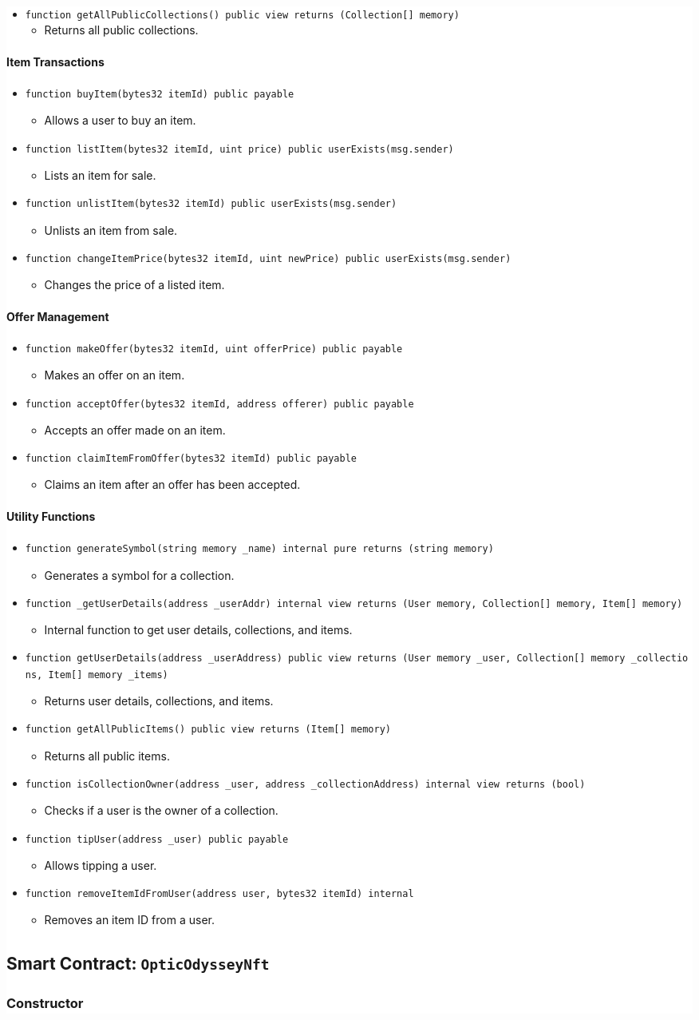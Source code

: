 - `function getAllPublicCollections() public view returns (Collection[] memory)`
  - Returns all public collections.

#### Item Transactions

- `function buyItem(bytes32 itemId) public payable`
  - Allows a user to buy an item.

- `function listItem(bytes32 itemId, uint price) public userExists(msg.sender)`
  - Lists an item for sale.

- `function unlistItem(bytes32 itemId) public userExists(msg.sender)`
  - Unlists an item from sale.

- `function changeItemPrice(bytes32 itemId, uint newPrice) public userExists(msg.sender)`
  - Changes the price of a listed item.

#### Offer Management

- `function makeOffer(bytes32 itemId, uint offerPrice) public payable`
  - Makes an offer on an item.

- `function acceptOffer(bytes32 itemId, address offerer) public payable`
  - Accepts an offer made on an item.

- `function claimItemFromOffer(bytes32 itemId) public payable`
  - Claims an item after an offer has been accepted.

#### Utility Functions

- `function generateSymbol(string memory _name) internal pure returns (string memory)`
  - Generates a symbol for a collection.

- `function _getUserDetails(address _userAddr) internal view returns (User memory, Collection[] memory, Item[] memory)`
  - Internal function to get user details, collections, and items.

- `function getUserDetails(address _userAddress) public view returns (User memory _user, Collection[] memory _collections, Item[] memory _items)`
  - Returns user details, collections, and items.

- `function getAllPublicItems() public view returns (Item[] memory)`
  - Returns all public items.

- `function isCollectionOwner(address _user, address _collectionAddress) internal view returns (bool)`
  - Checks if a user is the owner of a collection.

- `function tipUser(address _user) public payable`
  - Allows tipping a user.

- `function removeItemIdFromUser(address user, bytes32 itemId) internal`
  - Removes an item ID from a user.

## Smart Contract: `OpticOdysseyNft`

### Constructor
